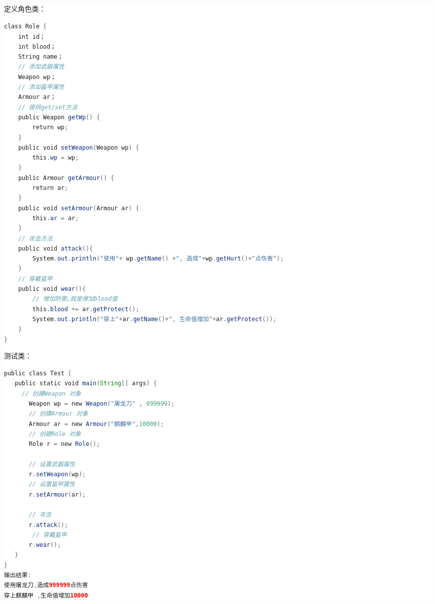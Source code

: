 定义角色类： 

```java
class Role {
    int id；
    int blood；
    String name；
    // 添加武器属性
    Weapon wp；
    // 添加盔甲属性
    Armour ar；
    // 提供get/set方法
    public Weapon getWp() {
        return wp;
    }
    public void setWeapon(Weapon wp) {
        this.wp = wp;
    }
    public Armour getArmour() {
        return ar;
    }
    public void setArmour(Armour ar) {
        this.ar = ar;
    }
    // 攻击方法
    public void attack(){
        System.out.println("使用"+ wp.getName() +", 造成"+wp.getHurt()+"点伤害"); 
    }
    // 穿戴盔甲
    public void wear(){
        // 增加防御,就是增加blood值
        this.blood += ar.getProtect();
        System.out.println("穿上"+ar.getName()+", 生命值增加"+ar.getProtect());
    } 
}
``` 

测试类：  

```java
public class Test {
   public static void main(String[] args) {  
     // 创建Weapon 对象     
       Weapon wp = new Weapon("屠龙刀" , 999999);        
       // 创建Armour 对象  
       Armour ar = new Armour("麒麟甲",10000);  
       // 创建Role 对象  
       Role r = new Role();        
       
       // 设置武器属性  
       r.setWeapon(wp);   
       // 设置盔甲属性      
       r.setArmour(ar);  
     
       // 攻击  
       r.attack();  
        // 穿戴盔甲
       r.wear();  
   }  
}
输出结果:
使用屠龙刀,造成999999点伤害
穿上麒麟甲 ,生命值增加10000
```

